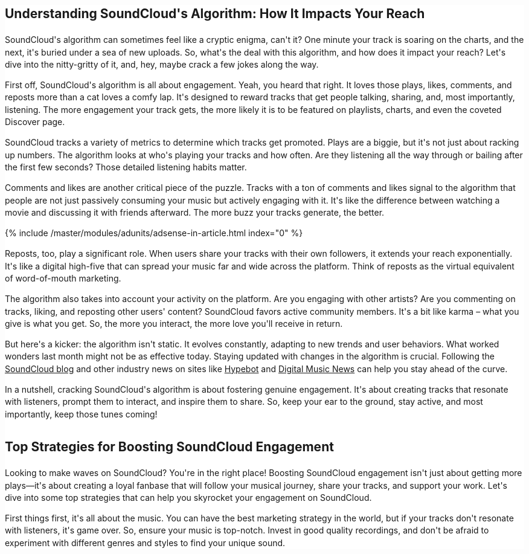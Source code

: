 ## Understanding SoundCloud's Algorithm: How It Impacts Your Reach

SoundCloud's algorithm can sometimes feel like a cryptic enigma, can't it? One minute your track is soaring on the charts, and the next, it's buried under a sea of new uploads. So, what's the deal with this algorithm, and how does it impact your reach? Let's dive into the nitty-gritty of it, and, hey, maybe crack a few jokes along the way.

First off, SoundCloud's algorithm is all about engagement. Yeah, you heard that right. It loves those plays, likes, comments, and reposts more than a cat loves a comfy lap. It's designed to reward tracks that get people talking, sharing, and, most importantly, listening. The more engagement your track gets, the more likely it is to be featured on playlists, charts, and even the coveted Discover page.

SoundCloud tracks a variety of metrics to determine which tracks get promoted. Plays are a biggie, but it's not just about racking up numbers. The algorithm looks at who's playing your tracks and how often. Are they listening all the way through or bailing after the first few seconds? Those detailed listening habits matter. 

Comments and likes are another critical piece of the puzzle. Tracks with a ton of comments and likes signal to the algorithm that people are not just passively consuming your music but actively engaging with it. It's like the difference between watching a movie and discussing it with friends afterward. The more buzz your tracks generate, the better.

{% include /master/modules/adunits/adsense-in-article.html index="0" %}

Reposts, too, play a significant role. When users share your tracks with their own followers, it extends your reach exponentially. It's like a digital high-five that can spread your music far and wide across the platform. Think of reposts as the virtual equivalent of word-of-mouth marketing.

The algorithm also takes into account your activity on the platform. Are you engaging with other artists? Are you commenting on tracks, liking, and reposting other users' content? SoundCloud favors active community members. It's a bit like karma – what you give is what you get. So, the more you interact, the more love you'll receive in return.

But here's a kicker: the algorithm isn't static. It evolves constantly, adapting to new trends and user behaviors. What worked wonders last month might not be as effective today. Staying updated with changes in the algorithm is crucial. Following the [SoundCloud blog](https://blog.soundcloud.com/) and other industry news on sites like [Hypebot](https://www.hypebot.com/) and [Digital Music News](https://www.digitalmusicnews.com/) can help you stay ahead of the curve. 

In a nutshell, cracking SoundCloud's algorithm is about fostering genuine engagement. It's about creating tracks that resonate with listeners, prompt them to interact, and inspire them to share. So, keep your ear to the ground, stay active, and most importantly, keep those tunes coming!

## Top Strategies for Boosting SoundCloud Engagement

Looking to make waves on SoundCloud? You're in the right place! Boosting SoundCloud engagement isn't just about getting more plays—it's about creating a loyal fanbase that will follow your musical journey, share your tracks, and support your work. Let's dive into some top strategies that can help you skyrocket your engagement on SoundCloud.

First things first, it's all about the music. You can have the best marketing strategy in the world, but if your tracks don't resonate with listeners, it's game over. So, ensure your music is top-notch. Invest in good quality recordings, and don't be afraid to experiment with different genres and styles to find your unique sound.

